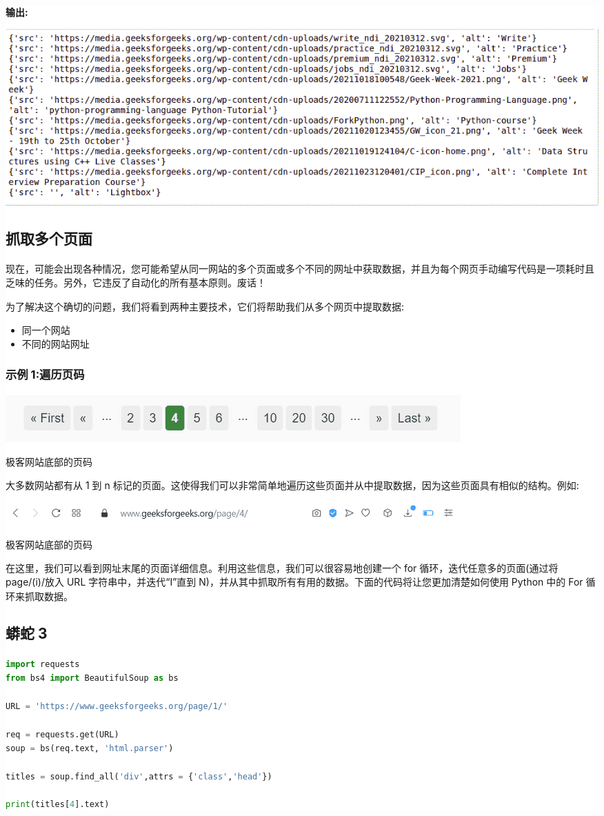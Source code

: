 **输出:**

![Python BeautifulSoup Extract Image ](img/9fb7deab5663e463be035b669a81f959.png)

## 抓取多个页面

现在，可能会出现各种情况，您可能希望从同一网站的多个页面或多个不同的网址中获取数据，并且为每个网页手动编写代码是一项耗时且乏味的任务。另外，它违反了自动化的所有基本原则。废话！

为了解决这个确切的问题，我们将看到两种主要技术，它们将帮助我们从多个网页中提取数据:

*   同一个网站
*   不同的网站网址

### 示例 1:遍历页码

![](img/d1606b1ee40f5c53521e90612a5a6908.png)

极客网站底部的页码

大多数网站都有从 1 到 n 标记的页面。这使得我们可以非常简单地遍历这些页面并从中提取数据，因为这些页面具有相似的结构。例如:

![](img/c918b88ebf842603feac62b19bb4682b.png)

极客网站底部的页码

在这里，我们可以看到网址末尾的页面详细信息。利用这些信息，我们可以很容易地创建一个 for 循环，迭代任意多的页面(通过将 page/(i)/放入 URL 字符串中，并迭代“I”直到 N)，并从其中抓取所有有用的数据。下面的代码将让您更加清楚如何使用 Python 中的 For 循环来抓取数据。

## 蟒蛇 3

```py
import requests
from bs4 import BeautifulSoup as bs

URL = 'https://www.geeksforgeeks.org/page/1/'

req = requests.get(URL)
soup = bs(req.text, 'html.parser')

titles = soup.find_all('div',attrs = {'class','head'})

print(titles[4].text)
```
